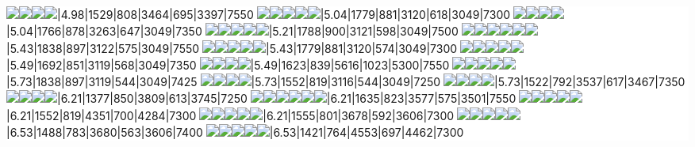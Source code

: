 ![](/item/3124.png)![](/item/6609.png)![](/item/1055.png)![](/item/3006.png)|4.98|1529|808|3464|695|3397|7550
![](/item/3124.png)![](/item/6696.png)![](/item/1001.png)![](/item/1055.png)![](/item/1036.png)|5.04|1779|881|3120|618|3049|7300
![](/item/3124.png)![](/item/3074.png)![](/item/1001.png)![](/item/1055.png)|5.04|1766|878|3263|647|3049|7350
![](/item/3124.png)![](/item/6694.png)![](/item/1001.png)![](/item/1055.png)![](/item/1036.png)|5.21|1788|900|3121|598|3049|7500
![](/item/3124.png)![](/item/3004.png)![](/item/1001.png)![](/item/1055.png)![](/item/1036.png)![](/item/1036.png)|5.43|1838|897|3122|575|3049|7550
![](/item/3124.png)![](/item/6693.png)![](/item/1001.png)![](/item/1055.png)![](/item/1036.png)|5.43|1779|881|3120|574|3049|7300
![](/item/3124.png)![](/item/3006.png)![](/item/1055.png)![](/item/1038.png)![](/item/1038.png)|5.49|1692|851|3119|568|3049|7350
![](/item/3124.png)![](/item/3156.png)![](/item/1055.png)![](/item/3006.png)|5.49|1623|839|5616|1023|5300|7550
![](/item/3124.png)![](/item/6695.png)![](/item/1001.png)![](/item/1055.png)![](/item/1037.png)|5.73|1838|897|3119|544|3049|7425
![](/item/3124.png)![](/item/6333.png)![](/item/1001.png)![](/item/1055.png)|5.73|1552|819|3116|544|3049|7250
![](/item/3124.png)![](/item/3161.png)![](/item/1001.png)![](/item/1055.png)|5.73|1522|792|3537|617|3467|7350
![](/item/3124.png)![](/item/3748.png)![](/item/1001.png)![](/item/1055.png)|6.21|1377|850|3809|613|3745|7250
![](/item/3124.png)![](/item/3814.png)![](/item/1001.png)![](/item/1055.png)![](/item/1036.png)![](/item/1036.png)|6.21|1635|823|3577|575|3501|7550
![](/item/3124.png)![](/item/3026.png)![](/item/1001.png)![](/item/1055.png)![](/item/1036.png)|6.21|1552|819|4351|700|4284|7300
![](/item/3124.png)![](/item/3181.png)![](/item/1001.png)![](/item/1055.png)![](/item/1036.png)|6.21|1555|801|3678|592|3606|7300
![](/item/3124.png)![](/item/3071.png)![](/item/1001.png)![](/item/1055.png)![](/item/1036.png)|6.53|1488|783|3680|563|3606|7400
![](/item/3124.png)![](/item/6035.png)![](/item/1001.png)![](/item/1055.png)![](/item/1036.png)|6.53|1421|764|4553|697|4462|7300










































